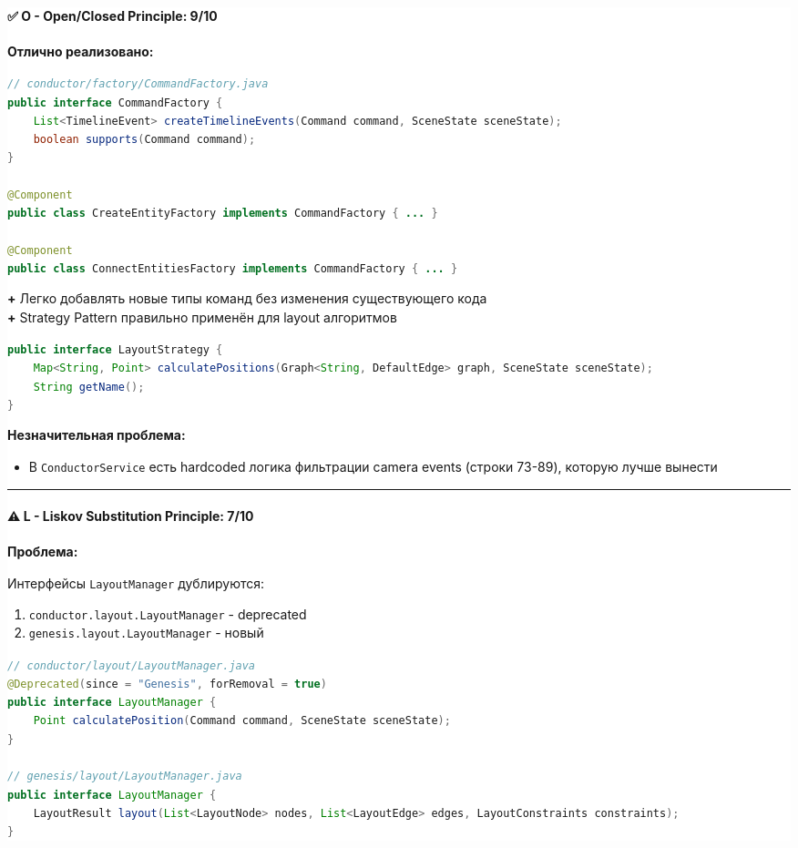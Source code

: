 #### ✅ **O - Open/Closed Principle: 9/10**

**Отлично реализовано:**

```java
// conductor/factory/CommandFactory.java
public interface CommandFactory {
    List<TimelineEvent> createTimelineEvents(Command command, SceneState sceneState);
    boolean supports(Command command);
}

@Component
public class CreateEntityFactory implements CommandFactory { ... }

@Component
public class ConnectEntitiesFactory implements CommandFactory { ... }
```

**+** Легко добавлять новые типы команд без изменения существующего кода  
**+** Strategy Pattern правильно применён для layout алгоритмов

```java
public interface LayoutStrategy {
    Map<String, Point> calculatePositions(Graph<String, DefaultEdge> graph, SceneState sceneState);
    String getName();
}
```

**Незначительная проблема:**
- В `ConductorService` есть hardcoded логика фильтрации camera events (строки 73-89), которую лучше вынести

---

#### ⚠️ **L - Liskov Substitution Principle: 7/10**

**Проблема:**

Интерфейсы `LayoutManager` дублируются:
1. `conductor.layout.LayoutManager` - deprecated
2. `genesis.layout.LayoutManager` - новый

```java
// conductor/layout/LayoutManager.java
@Deprecated(since = "Genesis", forRemoval = true)
public interface LayoutManager {
    Point calculatePosition(Command command, SceneState sceneState);
}

// genesis/layout/LayoutManager.java
public interface LayoutManager {
    LayoutResult layout(List<LayoutNode> nodes, List<LayoutEdge> edges, LayoutConstraints constraints);
}
```
